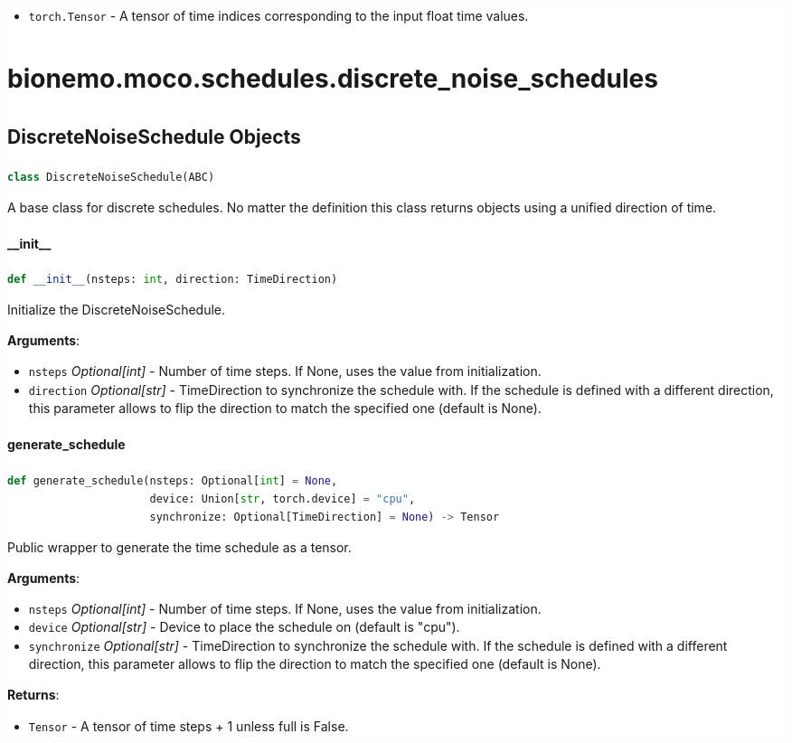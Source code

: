 - `torch.Tensor` - A tensor of time indices corresponding to the input float time values.

<a id="mocoschedulesdiscrete_noise_schedules"></a>

# bionemo.moco.schedules.discrete\_noise\_schedules

<a id="mocoschedulesdiscrete_noise_schedulesDiscreteNoiseSchedule"></a>

## DiscreteNoiseSchedule Objects

```python
class DiscreteNoiseSchedule(ABC)
```

A base class for discrete schedules. No matter the definition this class returns objects using a unified direction of time.

<a id="mocoschedulesdiscrete_noise_schedulesDiscreteNoiseSchedule__init__"></a>

#### \_\_init\_\_

```python
def __init__(nsteps: int, direction: TimeDirection)
```

Initialize the DiscreteNoiseSchedule.

**Arguments**:

- `nsteps` _Optional[int]_ - Number of time steps. If None, uses the value from initialization.
- `direction` _Optional[str]_ - TimeDirection to synchronize the schedule with. If the schedule is defined with a different direction, this parameter allows to flip the direction to match the specified one (default is None).

<a id="mocoschedulesdiscrete_noise_schedulesDiscreteNoiseSchedulegenerate_schedule"></a>

#### generate\_schedule

```python
def generate_schedule(nsteps: Optional[int] = None,
                      device: Union[str, torch.device] = "cpu",
                      synchronize: Optional[TimeDirection] = None) -> Tensor
```

Public wrapper to generate the time schedule as a tensor.

**Arguments**:

- `nsteps` _Optional[int]_ - Number of time steps. If None, uses the value from initialization.
- `device` _Optional[str]_ - Device to place the schedule on (default is "cpu").
- `synchronize` _Optional[str]_ - TimeDirection to synchronize the schedule with. If the schedule is defined with a different direction, this parameter allows to flip the direction to match the specified one (default is None).


**Returns**:

- `Tensor` - A tensor of time steps + 1 unless full is False.
